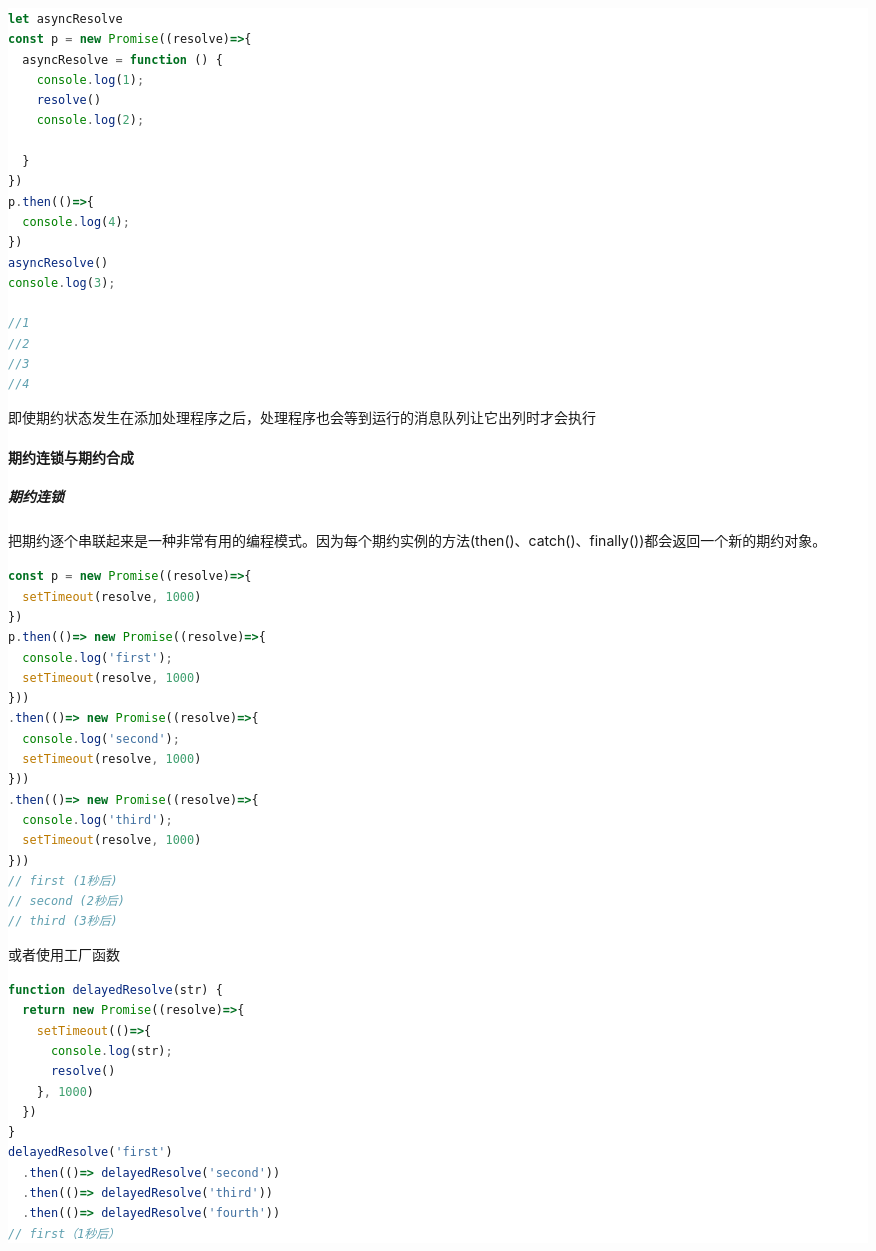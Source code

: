 ```js
let asyncResolve 
const p = new Promise((resolve)=>{
  asyncResolve = function () {
    console.log(1);
    resolve()
    console.log(2);

  }
})
p.then(()=>{
  console.log(4);
})
asyncResolve()
console.log(3);

//1
//2
//3
//4
```

即使期约状态发生在添加处理程序之后，处理程序也会等到运行的消息队列让它出列时才会执行

#### 期约连锁与期约合成

##### 期约连锁

把期约逐个串联起来是一种非常有用的编程模式。因为每个期约实例的方法(then()、catch()、finally())都会返回一个新的期约对象。

```js
const p = new Promise((resolve)=>{
  setTimeout(resolve, 1000)
})
p.then(()=> new Promise((resolve)=>{
  console.log('first');
  setTimeout(resolve, 1000)
}))
.then(()=> new Promise((resolve)=>{
  console.log('second');
  setTimeout(resolve, 1000)
}))
.then(()=> new Promise((resolve)=>{
  console.log('third');
  setTimeout(resolve, 1000)
}))
// first (1秒后)
// second (2秒后)
// third (3秒后)
```

或者使用工厂函数

```js
function delayedResolve(str) {
  return new Promise((resolve)=>{
    setTimeout(()=>{
      console.log(str);
      resolve()
    }, 1000)
  })
}
delayedResolve('first')
  .then(()=> delayedResolve('second'))
  .then(()=> delayedResolve('third'))
  .then(()=> delayedResolve('fourth'))
// first（1秒后）
```